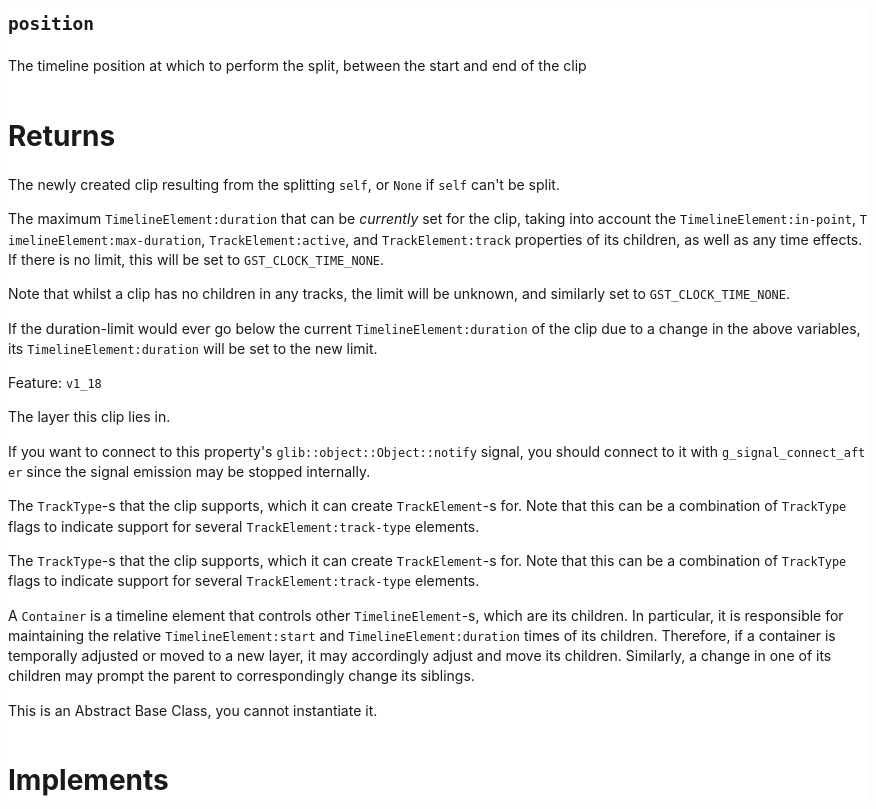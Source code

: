 ## `position`
The timeline position at which to perform the split, between
the start and end of the clip

# Returns

The newly created clip resulting
from the splitting `self`, or `None` if `self` can't be split.

The maximum `TimelineElement:duration` that can be *currently* set
for the clip, taking into account the `TimelineElement:in-point`,
`TimelineElement:max-duration`, `TrackElement:active`, and
`TrackElement:track` properties of its children, as well as any
time effects. If there is no limit, this will be set to
`GST_CLOCK_TIME_NONE`.

Note that whilst a clip has no children in any tracks, the limit will
be unknown, and similarly set to `GST_CLOCK_TIME_NONE`.

If the duration-limit would ever go below the current
`TimelineElement:duration` of the clip due to a change in the above
variables, its `TimelineElement:duration` will be set to the new
limit.

Feature: `v1_18`


The layer this clip lies in.

If you want to connect to this property's `glib::object::Object::notify` signal,
you should connect to it with `g_signal_connect_after` since the
signal emission may be stopped internally.

The `TrackType`-s that the clip supports, which it can create
`TrackElement`-s for. Note that this can be a combination of
`TrackType` flags to indicate support for several
`TrackElement:track-type` elements.

The `TrackType`-s that the clip supports, which it can create
`TrackElement`-s for. Note that this can be a combination of
`TrackType` flags to indicate support for several
`TrackElement:track-type` elements.

A `Container` is a timeline element that controls other
`TimelineElement`-s, which are its children. In particular, it is
responsible for maintaining the relative `TimelineElement:start` and
`TimelineElement:duration` times of its children. Therefore, if a
container is temporally adjusted or moved to a new layer, it may
accordingly adjust and move its children. Similarly, a change in one of
its children may prompt the parent to correspondingly change its
siblings.

This is an Abstract Base Class, you cannot instantiate it.

# Implements
